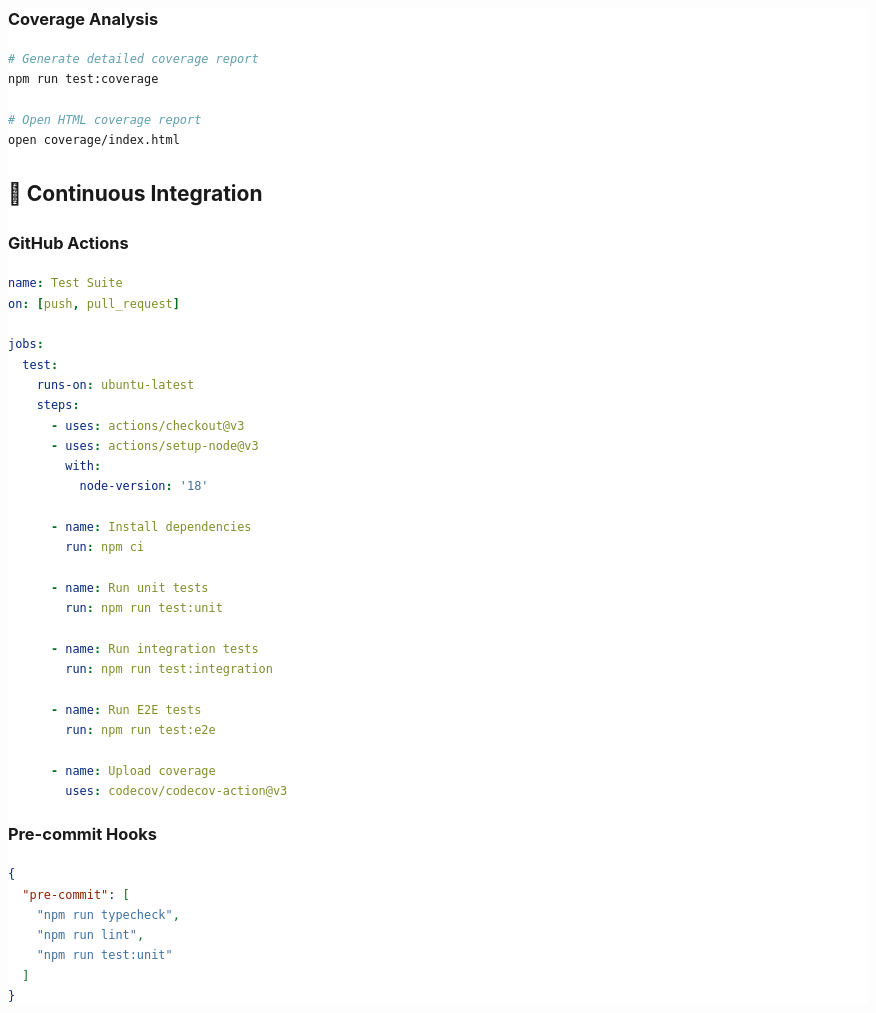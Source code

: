 ### Coverage Analysis
```bash
# Generate detailed coverage report
npm run test:coverage

# Open HTML coverage report
open coverage/index.html
```

## 🚀 Continuous Integration

### GitHub Actions
```yaml
name: Test Suite
on: [push, pull_request]

jobs:
  test:
    runs-on: ubuntu-latest
    steps:
      - uses: actions/checkout@v3
      - uses: actions/setup-node@v3
        with:
          node-version: '18'
      
      - name: Install dependencies
        run: npm ci
        
      - name: Run unit tests
        run: npm run test:unit
        
      - name: Run integration tests
        run: npm run test:integration
        
      - name: Run E2E tests
        run: npm run test:e2e
        
      - name: Upload coverage
        uses: codecov/codecov-action@v3
```

### Pre-commit Hooks
```json
{
  "pre-commit": [
    "npm run typecheck",
    "npm run lint",
    "npm run test:unit"
  ]
}
```
